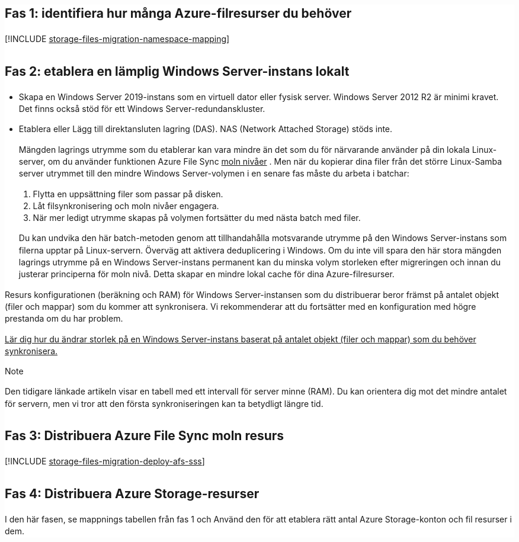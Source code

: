 ## <a name="phase-1-identify-how-many-azure-file-shares-you-need"></a>Fas 1: identifiera hur många Azure-filresurser du behöver

[!INCLUDE [storage-files-migration-namespace-mapping](../../../includes/storage-files-migration-namespace-mapping.md)]

## <a name="phase-2-provision-a-suitable-windows-server-instance-on-premises"></a>Fas 2: etablera en lämplig Windows Server-instans lokalt

* Skapa en Windows Server 2019-instans som en virtuell dator eller fysisk server. Windows Server 2012 R2 är minimi kravet. Det finns också stöd för ett Windows Server-redundanskluster.
* Etablera eller Lägg till direktansluten lagring (DAS). NAS (Network Attached Storage) stöds inte.

  Mängden lagrings utrymme som du etablerar kan vara mindre än det som du för närvarande använder på din lokala Linux-server, om du använder funktionen Azure File Sync [moln nivåer](storage-sync-cloud-tiering.md) . Men när du kopierar dina filer från det större Linux-Samba server utrymmet till den mindre Windows Server-volymen i en senare fas måste du arbeta i batchar:

  1. Flytta en uppsättning filer som passar på disken.
  2. Låt filsynkronisering och moln nivåer engagera.
  3. När mer ledigt utrymme skapas på volymen fortsätter du med nästa batch med filer. 
    
  Du kan undvika den här batch-metoden genom att tillhandahålla motsvarande utrymme på den Windows Server-instans som filerna upptar på Linux-servern. Överväg att aktivera deduplicering i Windows. Om du inte vill spara den här stora mängden lagrings utrymme på en Windows Server-instans permanent kan du minska volym storleken efter migreringen och innan du justerar principerna för moln nivå. Detta skapar en mindre lokal cache för dina Azure-filresurser.

Resurs konfigurationen (beräkning och RAM) för Windows Server-instansen som du distribuerar beror främst på antalet objekt (filer och mappar) som du kommer att synkronisera. Vi rekommenderar att du fortsätter med en konfiguration med högre prestanda om du har problem.

[Lär dig hur du ändrar storlek på en Windows Server-instans baserat på antalet objekt (filer och mappar) som du behöver synkronisera.](storage-sync-files-planning.md#recommended-system-resources)

> [!NOTE]
> Den tidigare länkade artikeln visar en tabell med ett intervall för server minne (RAM). Du kan orientera dig mot det mindre antalet för servern, men vi tror att den första synkroniseringen kan ta betydligt längre tid.

## <a name="phase-3-deploy-the-azure-file-sync-cloud-resource"></a>Fas 3: Distribuera Azure File Sync moln resurs

[!INCLUDE [storage-files-migration-deploy-afs-sss](../../../includes/storage-files-migration-deploy-azure-file-sync-storage-sync-service.md)]

## <a name="phase-4-deploy-azure-storage-resources"></a>Fas 4: Distribuera Azure Storage-resurser

I den här fasen, se mappnings tabellen från fas 1 och Använd den för att etablera rätt antal Azure Storage-konton och fil resurser i dem.
